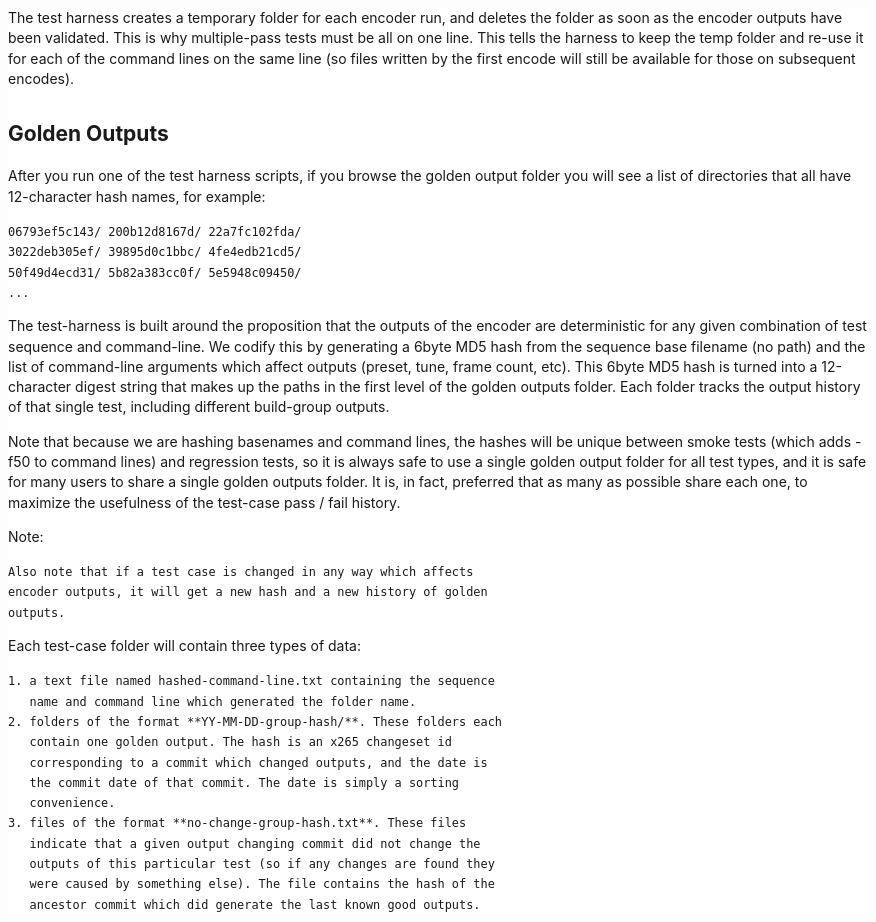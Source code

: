 The test harness creates a temporary folder for each encoder run, and
deletes the folder as soon as the encoder outputs have been validated.
This is why multiple-pass tests must be all on one line. This tells the
harness to keep the temp folder and re-use it for each of the command
lines on the same line (so files written by the first encode will still
be available for those on subsequent encodes).


Golden Outputs
--------------

After you run one of the test harness scripts, if you browse the golden
output folder you will see a list of directories that all have
12-character hash names, for example:

	06793ef5c143/ 200b12d8167d/ 22a7fc102fda/
	3022deb305ef/ 39895d0c1bbc/ 4fe4edb21cd5/
	50f49d4ecd31/ 5b82a383cc0f/ 5e5948c09450/
	...

The test-harness is built around the proposition that the outputs of the
encoder are deterministic for any given combination of test sequence and
command-line.  We codify this by generating a 6byte MD5 hash from the
sequence base filename (no path) and the list of command-line arguments
which affect outputs (preset, tune, frame count, etc). This 6byte MD5
hash is turned into a 12-character digest string that makes up the paths
in the first level of the golden outputs folder.  Each folder tracks the
output history of that single test, including different build-group
outputs.

Note that because we are hashing basenames and command lines, the hashes
will be unique between smoke tests (which adds -f50 to command lines)
and regression tests, so it is always safe to use a single golden output
folder for all test types, and it is safe for many users to share a
single golden outputs folder. It is, in fact, preferred that as many as
possible share each one, to maximize the usefulness of the test-case
pass / fail history.

Note:

	Also note that if a test case is changed in any way which affects
	encoder outputs, it will get a new hash and a new history of golden
	outputs.

Each test-case folder will contain three types of data:

	1. a text file named hashed-command-line.txt containing the sequence
	   name and command line which generated the folder name.
	2. folders of the format **YY-MM-DD-group-hash/**. These folders each
	   contain one golden output. The hash is an x265 changeset id
	   corresponding to a commit which changed outputs, and the date is
	   the commit date of that commit. The date is simply a sorting
	   convenience.
	3. files of the format **no-change-group-hash.txt**. These files
	   indicate that a given output changing commit did not change the
	   outputs of this particular test (so if any changes are found they
	   were caused by something else). The file contains the hash of the
	   ancestor commit which did generate the last known good outputs.
